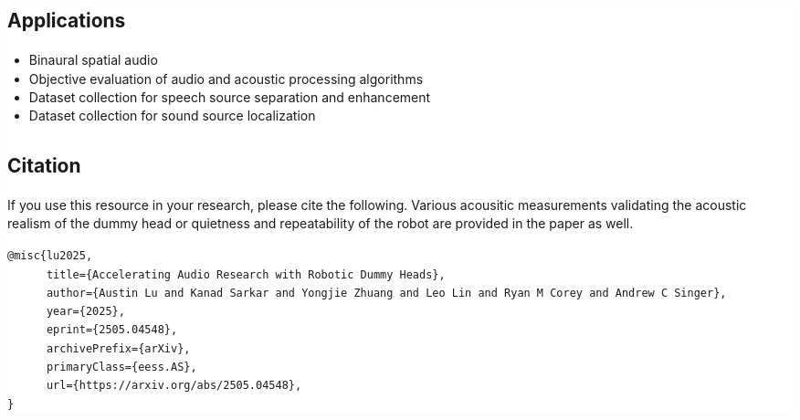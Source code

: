 ## Applications

- Binaural spatial audio
- Objective evaluation of audio and acoustic processing algorithms
- Dataset collection for speech source separation and enhancement
- Dataset collection for sound source localization

## Citation

If you use this resource in your research, please cite the following. Various acousitic measurements validating the acoustic realism of the dummy head or quietness and repeatability of the robot are provided in the paper as well.

```
@misc{lu2025,
      title={Accelerating Audio Research with Robotic Dummy Heads}, 
      author={Austin Lu and Kanad Sarkar and Yongjie Zhuang and Leo Lin and Ryan M Corey and Andrew C Singer},
      year={2025},
      eprint={2505.04548},
      archivePrefix={arXiv},
      primaryClass={eess.AS},
      url={https://arxiv.org/abs/2505.04548}, 
}
```
